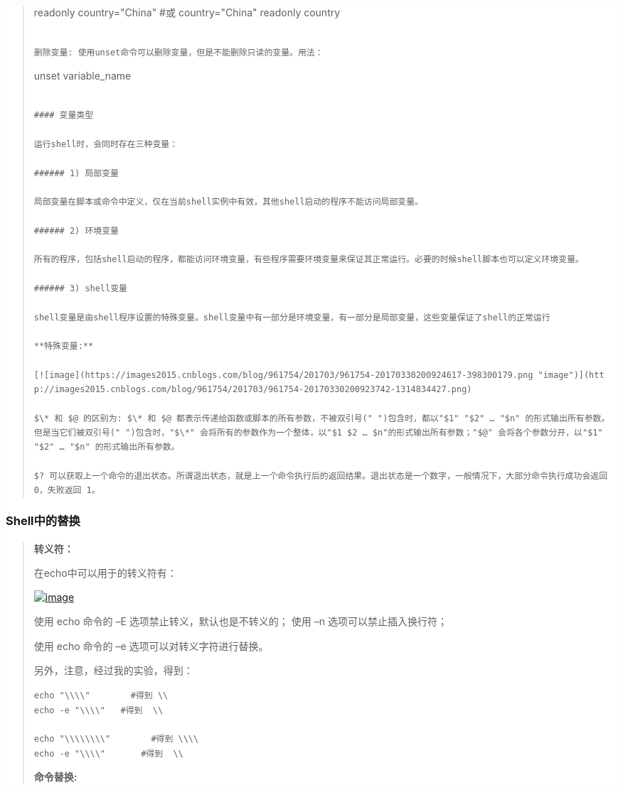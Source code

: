 > readonly country="China"
> #或
> country\="China"
> readonly country
> ```
> 
> 删除变量: 使用unset命令可以删除变量，但是不能删除只读的变量。用法：
> 
> ```
> unset variable\_name
> ```
> 
> #### 变量类型
> 
> 运行shell时，会同时存在三种变量：
> 
> ###### 1) 局部变量
> 
> 局部变量在脚本或命令中定义，仅在当前shell实例中有效，其他shell启动的程序不能访问局部变量。
> 
> ###### 2) 环境变量
> 
> 所有的程序，包括shell启动的程序，都能访问环境变量，有些程序需要环境变量来保证其正常运行。必要的时候shell脚本也可以定义环境变量。
> 
> ###### 3) shell变量
> 
> shell变量是由shell程序设置的特殊变量。shell变量中有一部分是环境变量，有一部分是局部变量，这些变量保证了shell的正常运行
> 
> **特殊变量:**
> 
> [![image](https://images2015.cnblogs.com/blog/961754/201703/961754-20170330200924617-398300179.png "image")](http://images2015.cnblogs.com/blog/961754/201703/961754-20170330200923742-1314834427.png)
> 
> $\* 和 $@ 的区别为: $\* 和 $@ 都表示传递给函数或脚本的所有参数，不被双引号(" ")包含时，都以"$1" "$2" … "$n" 的形式输出所有参数。但是当它们被双引号(" ")包含时，"$\*" 会将所有的参数作为一个整体，以"$1 $2 … $n"的形式输出所有参数；"$@" 会将各个参数分开，以"$1" "$2" … "$n" 的形式输出所有参数。
> 
> $? 可以获取上一个命令的退出状态。所谓退出状态，就是上一个命令执行后的返回结果。退出状态是一个数字，一般情况下，大部分命令执行成功会返回 0，失败返回 1。

### Shell中的替换

> **转义符：**
> 
> 在echo中可以用于的转义符有：
> 
> [![image](https://images2015.cnblogs.com/blog/961754/201703/961754-20170330200926508-1068258772.png "image")](http://images2015.cnblogs.com/blog/961754/201703/961754-20170330200925055-1976300232.png)
> 
> 使用 echo 命令的 –E 选项禁止转义，默认也是不转义的； 使用 –n 选项可以禁止插入换行符；
> 
> 使用 echo 命令的 –e 选项可以对转义字符进行替换。
> 
> 另外，注意，经过我的实验，得到：
> 
> ```
> echo "\\\\"        #得到 \\
> echo -e "\\\\"   #得到  \\
> 
> echo "\\\\\\\\"        #得到 \\\\
> echo -e "\\\\"       #得到  \\
> ```
> 
> **命令替换:**